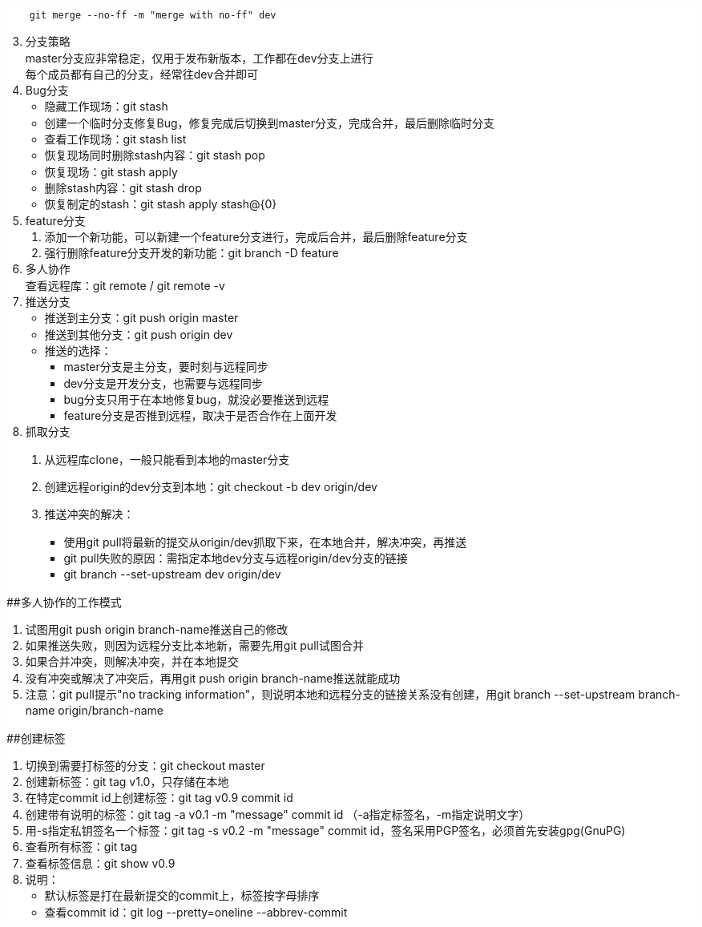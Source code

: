         git merge --no-ff -m "merge with no-ff" dev
  3. 分支策略  
      master分支应非常稳定，仅用于发布新版本，工作都在dev分支上进行  
      每个成员都有自己的分支，经常往dev合并即可  
  4. Bug分支  
      * 隐藏工作现场：git stash
      * 创建一个临时分支修复Bug，修复完成后切换到master分支，完成合并，最后删除临时分支
      * 查看工作现场：git stash list
      * 恢复现场同时删除stash内容：git stash pop
      * 恢复现场：git stash apply
      * 删除stash内容：git stash drop
      * 恢复制定的stash：git stash apply stash@{0}
  5. feature分支  
      1) 添加一个新功能，可以新建一个feature分支进行，完成后合并，最后删除feature分支  
      2) 强行删除feature分支开发的新功能：git branch -D feature
  6. 多人协作  
      查看远程库：git remote / git remote -v
  7. 推送分支  
      * 推送到主分支：git push origin master  
      * 推送到其他分支：git push origin dev  
      * 推送的选择：  
        * master分支是主分支，要时刻与远程同步  
        * dev分支是开发分支，也需要与远程同步  
        * bug分支只用于在本地修复bug，就没必要推送到远程  
        * feature分支是否推到远程，取决于是否合作在上面开发  
  8. 抓取分支  
      1) 从远程库clone，一般只能看到本地的master分支  
      2) 创建远程origin的dev分支到本地：git checkout -b dev origin/dev  
      3) 推送冲突的解决：
      
          * 使用git pull将最新的提交从origin/dev抓取下来，在本地合并，解决冲突，再推送
          * git pull失败的原因：需指定本地dev分支与远程origin/dev分支的链接
          * git branch --set-upstream dev origin/dev

##多人协作的工作模式
  1. 试图用git push origin branch-name推送自己的修改
  2. 如果推送失败，则因为远程分支比本地新，需要先用git pull试图合并
  3. 如果合并冲突，则解决冲突，并在本地提交
  4. 没有冲突或解决了冲突后，再用git push origin branch-name推送就能成功
  5. 注意：git pull提示"no tracking information"，则说明本地和远程分支的链接关系没有创建，用git branch --set-upstream branch-name origin/branch-name

##创建标签
  1. 切换到需要打标签的分支：git checkout master
  2. 创建新标签：git tag v1.0，只存储在本地
  3. 在特定commit id上创建标签：git tag v0.9 commit id
  4. 创建带有说明的标签：git tag -a v0.1 -m "message" commit id （-a指定标签名，-m指定说明文字）
  5. 用-s指定私钥签名一个标签：git tag -s v0.2 -m "message" commit id，签名采用PGP签名，必须首先安装gpg(GnuPG)
  6. 查看所有标签：git tag
  7. 查看标签信息：git show v0.9
  8. 说明：  
      - 默认标签是打在最新提交的commit上，标签按字母排序  
      - 查看commit id：git log --pretty=oneline --abbrev-commit  

